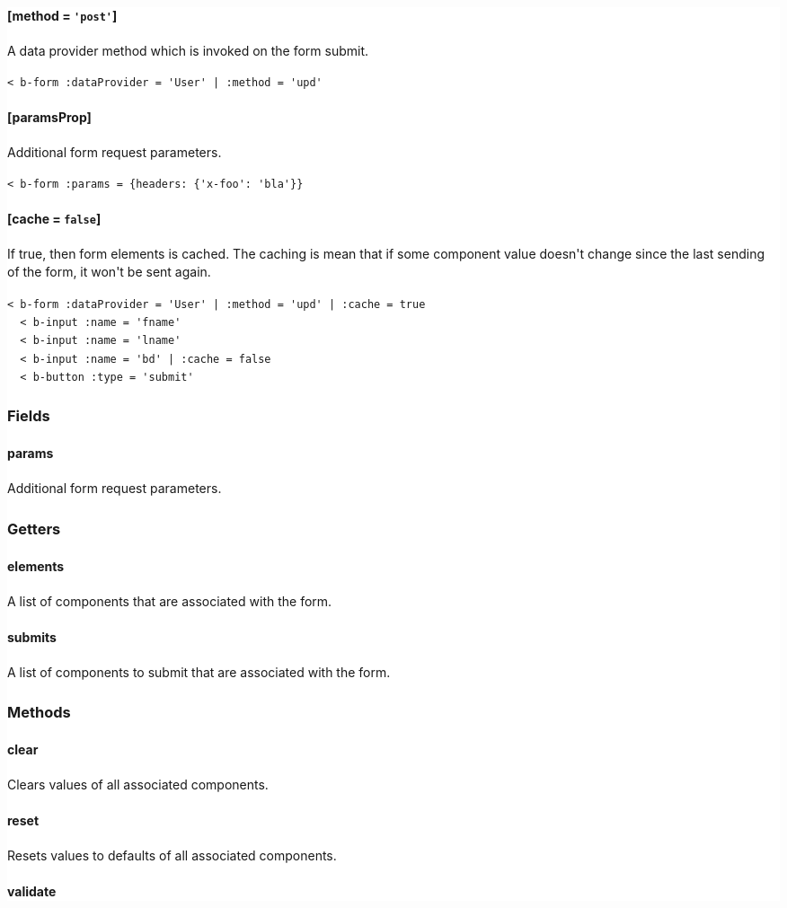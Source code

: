 #### [method = `'post'`]

A data provider method which is invoked on the form submit.

```
< b-form :dataProvider = 'User' | :method = 'upd'
```

#### [paramsProp]

Additional form request parameters.

```
< b-form :params = {headers: {'x-foo': 'bla'}}
```

#### [cache = `false`]

If true, then form elements is cached.
The caching is mean that if some component value doesn't change since the last sending of the form, it won't be sent again.

```
< b-form :dataProvider = 'User' | :method = 'upd' | :cache = true
  < b-input :name = 'fname'
  < b-input :name = 'lname'
  < b-input :name = 'bd' | :cache = false
  < b-button :type = 'submit'
```

### Fields

#### params

Additional form request parameters.

### Getters

#### elements

A list of components that are associated with the form.

#### submits

A list of components to submit that are associated with the form.

### Methods

#### clear

Clears values of all associated components.

#### reset

Resets values to defaults of all associated components.

#### validate
